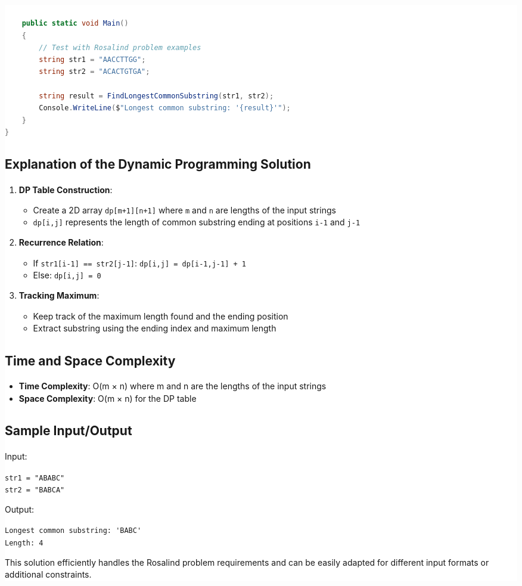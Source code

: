 ```csharp
    
    public static void Main()
    {
        // Test with Rosalind problem examples
        string str1 = "AACCTTGG";
        string str2 = "ACACTGTGA";
        
        string result = FindLongestCommonSubstring(str1, str2);
        Console.WriteLine($"Longest common substring: '{result}'");
    }
}
```

## Explanation of the Dynamic Programming Solution

1. **DP Table Construction**: 
   - Create a 2D array `dp[m+1][n+1]` where `m` and `n` are lengths of the input strings
   - `dp[i,j]` represents the length of common substring ending at positions `i-1` and `j-1`

2. **Recurrence Relation**:
   - If `str1[i-1] == str2[j-1]`: `dp[i,j] = dp[i-1,j-1] + 1`
   - Else: `dp[i,j] = 0`

3. **Tracking Maximum**:
   - Keep track of the maximum length found and the ending position
   - Extract substring using the ending index and maximum length

## Time and Space Complexity

- **Time Complexity**: O(m × n) where m and n are the lengths of the input strings
- **Space Complexity**: O(m × n) for the DP table

## Sample Input/Output

Input:
```
str1 = "ABABC"
str2 = "BABCA"
```

Output:
```
Longest common substring: 'BABC'
Length: 4
```

This solution efficiently handles the Rosalind problem requirements and can be easily adapted for different input formats or additional constraints.

